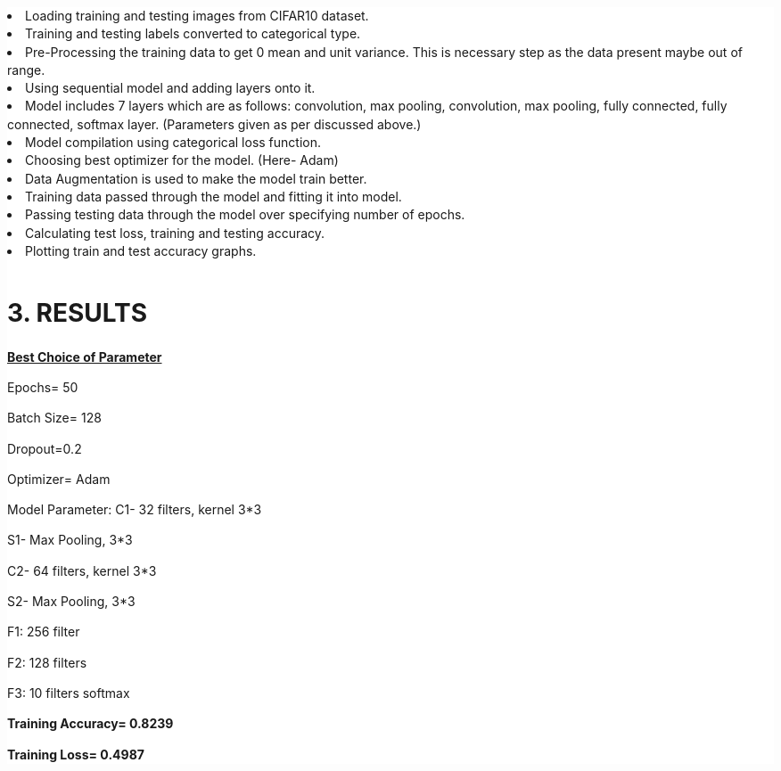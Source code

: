  <li>Loading training and testing images from CIFAR10 dataset.</li>

 <li>Training and testing labels converted to categorical type.</li>

 <li>Pre-Processing the training data to get 0 mean and unit variance. This is necessary step as the data present maybe out of range.</li>

 <li>Using sequential model and adding layers onto it.</li>

 <li>Model includes 7 layers which are as follows: convolution, max pooling, convolution, max pooling, fully connected, fully connected, softmax layer. (Parameters given as per discussed above.)</li>

 <li>Model compilation using categorical loss function.</li>

 <li>Choosing best optimizer for the model. (Here- Adam)</li>

 <li>Data Augmentation is used to make the model train better.</li>

 <li>Training data passed through the model and fitting it into model.</li>

 <li>Passing testing data through the model over specifying number of epochs.</li>

 <li>Calculating test loss, training and testing accuracy.</li>

 <li>Plotting train and test accuracy graphs.</li>

</ol>




<h1>3. RESULTS</h1>

<strong><u>Best Choice of Parameter</u> </strong>

Epochs= 50

Batch Size= 128

Dropout=0.2

Optimizer= Adam




Model Parameter: C1- 32 filters, kernel 3*3

S1- Max Pooling, 3*3

C2- 64 filters, kernel 3*3

S2- Max Pooling, 3*3

F1: 256 filter

F2: 128 filters

F3: 10 filters softmax




<strong>Training Accuracy= 0.8239 </strong>

<strong>Training Loss= 0.4987 </strong>

<strong> </strong>
